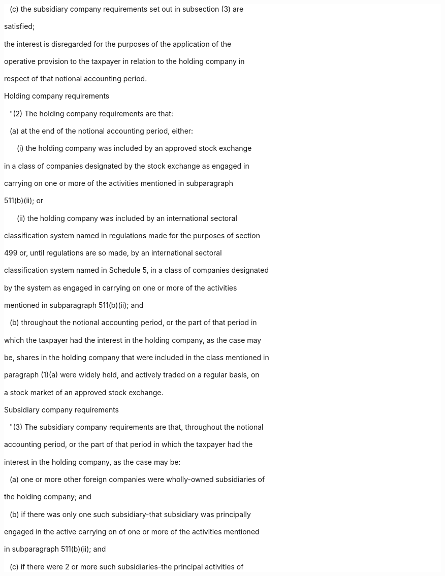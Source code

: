   (c) the subsidiary company requirements set out in subsection (3) are

satisfied;

the interest is disregarded for the purposes of the application of the

operative provision to the taxpayer in relation to the holding company in

respect of that notional accounting period.

Holding company requirements

  &quot;(2) The holding company requirements are that:

  (a) at the end of the notional accounting period, either:

    (i) the holding company was included by an approved stock exchange

in a class of companies designated by the stock exchange as engaged in

carrying on one or more of the activities mentioned in subparagraph

511(b)(ii); or

    (ii) the holding company was included by an international sectoral

classification system named in regulations made for the purposes of section

499 or, until regulations are so made, by an international sectoral

classification system named in Schedule 5, in a class of companies designated

by the system as engaged in carrying on one or more of the activities

mentioned in subparagraph 511(b)(ii); and

  (b) throughout the notional accounting period, or the part of that period in

which the taxpayer had the interest in the holding company, as the case may

be, shares in the holding company that were included in the class mentioned in

paragraph (1)(a) were widely held, and actively traded on a regular basis, on

a stock market of an approved stock exchange.

Subsidiary company requirements

  &quot;(3) The subsidiary company requirements are that, throughout the notional

accounting period, or the part of that period in which the taxpayer had the

interest in the holding company, as the case may be:

  (a) one or more other foreign companies were wholly-owned subsidiaries of

the holding company; and

  (b) if there was only one such subsidiary-that subsidiary was principally

engaged in the active carrying on of one or more of the activities mentioned

in subparagraph 511(b)(ii); and

  (c) if there were 2 or more such subsidiaries-the principal activities of

